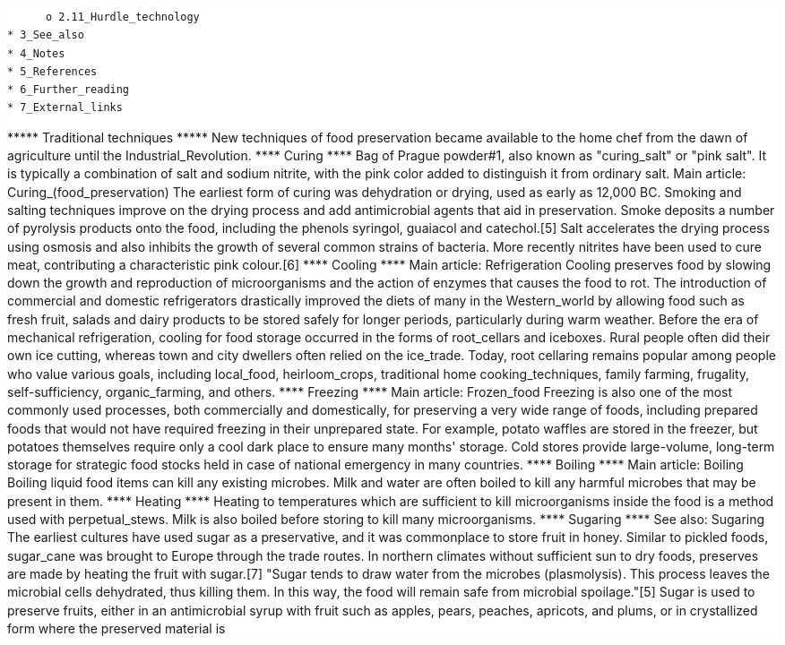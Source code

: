           o 2.11_Hurdle_technology
    * 3_See_also
    * 4_Notes
    * 5_References
    * 6_Further_reading
    * 7_External_links
***** Traditional techniques *****
New techniques of food preservation became available to the home chef from the
dawn of agriculture until the Industrial_Revolution.
**** Curing ****
Bag of Prague powder#1, also known as "curing_salt" or "pink salt". It is
typically a combination of salt and sodium nitrite, with the pink color added
to distinguish it from ordinary salt.
Main article: Curing_(food_preservation)
The earliest form of curing was dehydration or drying, used as early as
12,000 BC. Smoking and salting techniques improve on the drying process and add
antimicrobial agents that aid in preservation. Smoke deposits a number of
pyrolysis products onto the food, including the phenols syringol, guaiacol and
catechol.[5] Salt accelerates the drying process using osmosis and also
inhibits the growth of several common strains of bacteria. More recently
nitrites have been used to cure meat, contributing a characteristic pink
colour.[6]
**** Cooling ****
Main article: Refrigeration
Cooling preserves food by slowing down the growth and reproduction of
microorganisms and the action of enzymes that causes the food to rot. The
introduction of commercial and domestic refrigerators drastically improved the
diets of many in the Western_world by allowing food such as fresh fruit, salads
and dairy products to be stored safely for longer periods, particularly during
warm weather.
Before the era of mechanical refrigeration, cooling for food storage occurred
in the forms of root_cellars and iceboxes. Rural people often did their own ice
cutting, whereas town and city dwellers often relied on the ice_trade. Today,
root cellaring remains popular among people who value various goals, including
local_food, heirloom_crops, traditional home cooking_techniques, family
farming, frugality, self-sufficiency, organic_farming, and others.
**** Freezing ****
Main article: Frozen_food
Freezing is also one of the most commonly used processes, both commercially and
domestically, for preserving a very wide range of foods, including prepared
foods that would not have required freezing in their unprepared state. For
example, potato waffles are stored in the freezer, but potatoes themselves
require only a cool dark place to ensure many months' storage. Cold stores
provide large-volume, long-term storage for strategic food stocks held in case
of national emergency in many countries.
**** Boiling ****
Main article: Boiling
Boiling liquid food items can kill any existing microbes. Milk and water are
often boiled to kill any harmful microbes that may be present in them.
**** Heating ****
Heating to temperatures which are sufficient to kill microorganisms inside the
food is a method used with perpetual_stews. Milk is also boiled before storing
to kill many microorganisms.
**** Sugaring ****
See also: Sugaring
The earliest cultures have used sugar as a preservative, and it was commonplace
to store fruit in honey. Similar to pickled foods, sugar_cane was brought to
Europe through the trade routes. In northern climates without sufficient sun to
dry foods, preserves are made by heating the fruit with sugar.[7] "Sugar tends
to draw water from the microbes (plasmolysis). This process leaves the
microbial cells dehydrated, thus killing them. In this way, the food will
remain safe from microbial spoilage."[5] Sugar is used to preserve fruits,
either in an antimicrobial syrup with fruit such as apples, pears, peaches,
apricots, and plums, or in crystallized form where the preserved material is